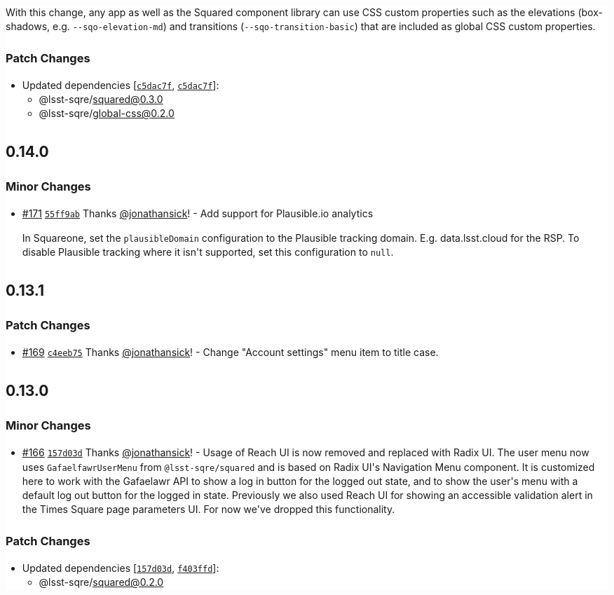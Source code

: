   With this change, any app as well as the Squared component library can use CSS custom properties such as the elevations (box-shadows, e.g. `--sqo-elevation-md`) and transitions (`--sqo-transition-basic`) that are included as global CSS custom properties.

### Patch Changes

- Updated dependencies [[`c5dac7f`](https://github.com/lsst-sqre/squareone/commit/c5dac7ff7b8846e665918b32a7fdac8193615dfd), [`c5dac7f`](https://github.com/lsst-sqre/squareone/commit/c5dac7ff7b8846e665918b32a7fdac8193615dfd)]:
  - @lsst-sqre/squared@0.3.0
  - @lsst-sqre/global-css@0.2.0

## 0.14.0

### Minor Changes

- [#171](https://github.com/lsst-sqre/squareone/pull/171) [`55ff9ab`](https://github.com/lsst-sqre/squareone/commit/55ff9ab52dc86c3b47f5ac4ca2fb5fc84d9ff15b) Thanks [@jonathansick](https://github.com/jonathansick)! - Add support for Plausible.io analytics

  In Squareone, set the `plausibleDomain` configuration to the Plausible tracking domain. E.g. data.lsst.cloud for the RSP. To disable Plausible tracking where it isn't supported, set this configuration to `null`.

## 0.13.1

### Patch Changes

- [#169](https://github.com/lsst-sqre/squareone/pull/169) [`c4eeb75`](https://github.com/lsst-sqre/squareone/commit/c4eeb75c85f290165313c2f9a7bc4cd814710a6c) Thanks [@jonathansick](https://github.com/jonathansick)! - Change "Account settings" menu item to title case.

## 0.13.0

### Minor Changes

- [#166](https://github.com/lsst-sqre/squareone/pull/166) [`157d03d`](https://github.com/lsst-sqre/squareone/commit/157d03db4fe3e559dc0071c1a1567200d376e1be) Thanks [@jonathansick](https://github.com/jonathansick)! - Usage of Reach UI is now removed and replaced with Radix UI. The user menu now uses `GafaelfawrUserMenu` from `@lsst-sqre/squared` and is based on Radix UI's Navigation Menu component. It is customized here to work with the Gafaelawr API to show a log in button for the logged out state, and to show the user's menu with a default log out button for the logged in state. Previously we also used Reach UI for showing an accessible validation alert in the Times Square page parameters UI. For now we've dropped this functionality.

### Patch Changes

- Updated dependencies [[`157d03d`](https://github.com/lsst-sqre/squareone/commit/157d03db4fe3e559dc0071c1a1567200d376e1be), [`f403ffd`](https://github.com/lsst-sqre/squareone/commit/f403ffd461983a579614d1ae4aa2c4b42537c294)]:
  - @lsst-sqre/squared@0.2.0
